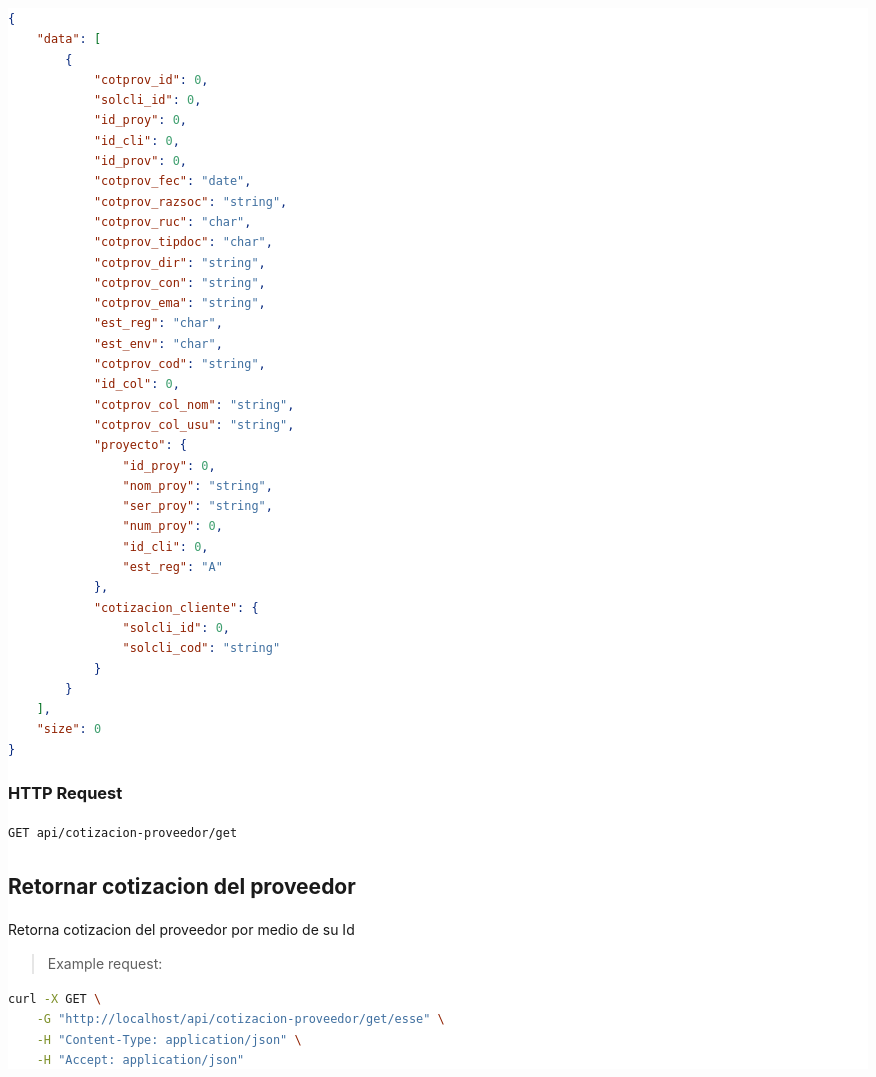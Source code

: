 ```json
{
    "data": [
        {
            "cotprov_id": 0,
            "solcli_id": 0,
            "id_proy": 0,
            "id_cli": 0,
            "id_prov": 0,
            "cotprov_fec": "date",
            "cotprov_razsoc": "string",
            "cotprov_ruc": "char",
            "cotprov_tipdoc": "char",
            "cotprov_dir": "string",
            "cotprov_con": "string",
            "cotprov_ema": "string",
            "est_reg": "char",
            "est_env": "char",
            "cotprov_cod": "string",
            "id_col": 0,
            "cotprov_col_nom": "string",
            "cotprov_col_usu": "string",
            "proyecto": {
                "id_proy": 0,
                "nom_proy": "string",
                "ser_proy": "string",
                "num_proy": 0,
                "id_cli": 0,
                "est_reg": "A"
            },
            "cotizacion_cliente": {
                "solcli_id": 0,
                "solcli_cod": "string"
            }
        }
    ],
    "size": 0
}
```

### HTTP Request
`GET api/cotizacion-proveedor/get`





## Retornar cotizacion del proveedor

Retorna cotizacion del proveedor por medio de su Id

> Example request:

```bash
curl -X GET \
    -G "http://localhost/api/cotizacion-proveedor/get/esse" \
    -H "Content-Type: application/json" \
    -H "Accept: application/json"
```
